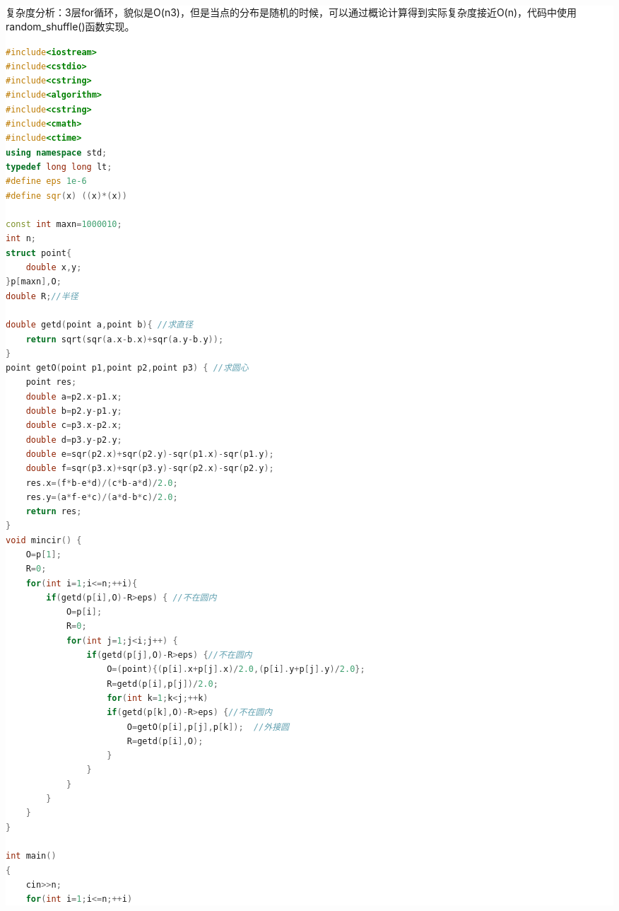 复杂度分析：3层for循环，貌似是O(n3)，但是当点的分布是随机的时候，可以通过概论计算得到实际复杂度接近O(n)，代码中使用random_shuffle()函数实现。



```c++  
#include<iostream>
#include<cstdio>
#include<cstring>
#include<algorithm>
#include<cstring>
#include<cmath>
#include<ctime>
using namespace std;
typedef long long lt;
#define eps 1e-6
#define sqr(x) ((x)*(x))
 
const int maxn=1000010;
int n;
struct point{
	double x,y;
}p[maxn],O;
double R;//半径 
 
double getd(point a,point b){ //求直径 
	return sqrt(sqr(a.x-b.x)+sqr(a.y-b.y));
}
point getO(point p1,point p2,point p3) { //求圆心 
    point res;
    double a=p2.x-p1.x;
	double b=p2.y-p1.y;
	double c=p3.x-p2.x;
	double d=p3.y-p2.y;
    double e=sqr(p2.x)+sqr(p2.y)-sqr(p1.x)-sqr(p1.y);
    double f=sqr(p3.x)+sqr(p3.y)-sqr(p2.x)-sqr(p2.y);
    res.x=(f*b-e*d)/(c*b-a*d)/2.0; 
    res.y=(a*f-e*c)/(a*d-b*c)/2.0;
    return res;
}
void mincir() {
    O=p[1]; 
	R=0;
    for(int i=1;i<=n;++i){
	    if(getd(p[i],O)-R>eps) { //不在圆内 
	        O=p[i]; 
			R=0;
	        for(int j=1;j<i;j++) { 
		        if(getd(p[j],O)-R>eps) {//不在圆内 
		            O=(point){(p[i].x+p[j].x)/2.0,(p[i].y+p[j].y)/2.0};
		            R=getd(p[i],p[j])/2.0;
		            for(int k=1;k<j;++k)
		            if(getd(p[k],O)-R>eps) {//不在圆内 
		                O=getO(p[i],p[j],p[k]);  //外接圆 
		                R=getd(p[i],O);
		            }
		        }
		    } 
	    }
	} 
} 
 
int main()
{
    cin>>n;
    for(int i=1;i<=n;++i)
```

[comment]: <> "[ACM程序竞赛计算几何模板](https://www.doc88.com/p-789443624353.html?s=rel&id=5)"
[comment]: <> "[AcWing计算几何模板](https://www.acwing.com/activity/content/code/content/635453/)"